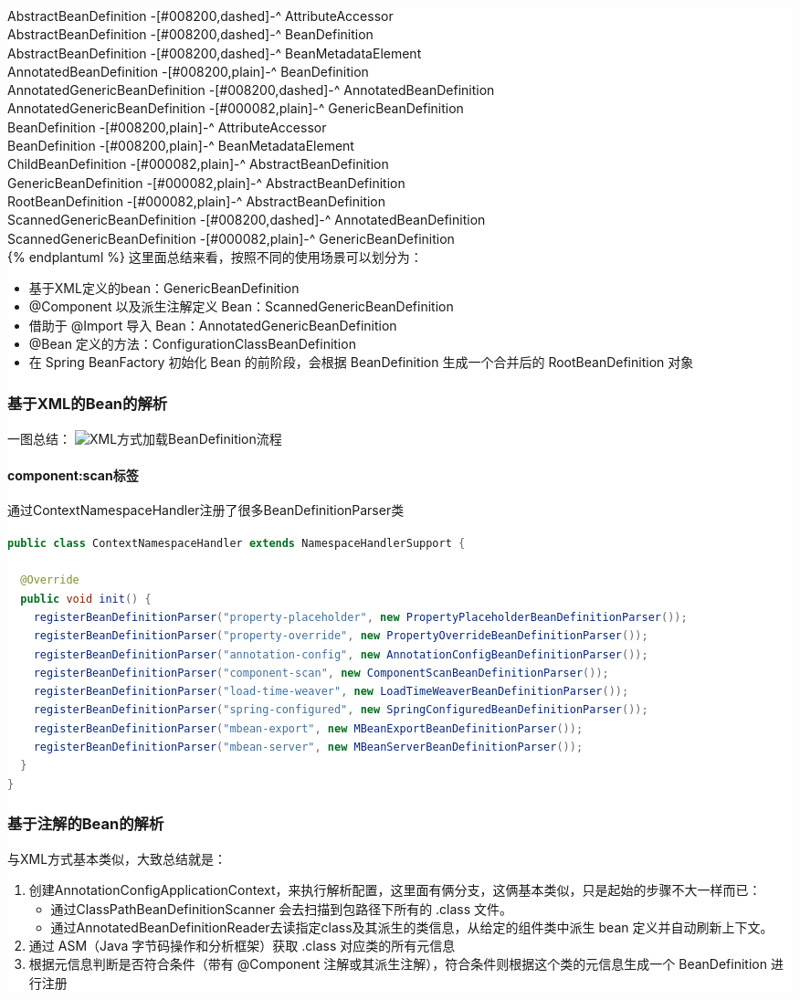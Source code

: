 AbstractBeanDefinition          -[#008200,dashed]-^  AttributeAccessor              
AbstractBeanDefinition          -[#008200,dashed]-^  BeanDefinition                 
AbstractBeanDefinition          -[#008200,dashed]-^  BeanMetadataElement            
AnnotatedBeanDefinition         -[#008200,plain]-^  BeanDefinition                 
AnnotatedGenericBeanDefinition  -[#008200,dashed]-^  AnnotatedBeanDefinition        
AnnotatedGenericBeanDefinition  -[#000082,plain]-^  GenericBeanDefinition          
BeanDefinition                  -[#008200,plain]-^  AttributeAccessor              
BeanDefinition                  -[#008200,plain]-^  BeanMetadataElement            
ChildBeanDefinition             -[#000082,plain]-^  AbstractBeanDefinition         
GenericBeanDefinition           -[#000082,plain]-^  AbstractBeanDefinition         
RootBeanDefinition              -[#000082,plain]-^  AbstractBeanDefinition         
ScannedGenericBeanDefinition    -[#008200,dashed]-^  AnnotatedBeanDefinition        
ScannedGenericBeanDefinition    -[#000082,plain]-^  GenericBeanDefinition          
{% endplantuml %}
这里面总结来看，按照不同的使用场景可以划分为：
- 基于XML定义的bean：GenericBeanDefinition
- @Component 以及派生注解定义 Bean：ScannedGenericBeanDefinition
- 借助于 @Import 导入 Bean：AnnotatedGenericBeanDefinition
- @Bean 定义的方法：ConfigurationClassBeanDefinition
- 在 Spring BeanFactory 初始化 Bean 的前阶段，会根据 BeanDefinition 生成一个合并后的 RootBeanDefinition 对象

### 基于XML的Bean的解析
一图总结：
![XML方式加载BeanDefinition流程](f5eb228d/XML方式加载.jpg)
#### component:scan标签
通过ContextNamespaceHandler注册了很多BeanDefinitionParser类
```java
public class ContextNamespaceHandler extends NamespaceHandlerSupport {

  @Override
  public void init() {
    registerBeanDefinitionParser("property-placeholder", new PropertyPlaceholderBeanDefinitionParser());
    registerBeanDefinitionParser("property-override", new PropertyOverrideBeanDefinitionParser());
    registerBeanDefinitionParser("annotation-config", new AnnotationConfigBeanDefinitionParser());
    registerBeanDefinitionParser("component-scan", new ComponentScanBeanDefinitionParser());
    registerBeanDefinitionParser("load-time-weaver", new LoadTimeWeaverBeanDefinitionParser());
    registerBeanDefinitionParser("spring-configured", new SpringConfiguredBeanDefinitionParser());
    registerBeanDefinitionParser("mbean-export", new MBeanExportBeanDefinitionParser());
    registerBeanDefinitionParser("mbean-server", new MBeanServerBeanDefinitionParser());
  }
}
```

### 基于注解的Bean的解析
与XML方式基本类似，大致总结就是：
1. 创建AnnotationConfigApplicationContext，来执行解析配置，这里面有俩分支，这俩基本类似，只是起始的步骤不大一样而已：
    - 通过ClassPathBeanDefinitionScanner 会去扫描到包路径下所有的 .class 文件。
    - 通过AnnotatedBeanDefinitionReader去读指定class及其派生的类信息，从给定的组件类中派生 bean 定义并自动刷新上下文。
2. 通过 ASM（Java 字节码操作和分析框架）获取 .class 对应类的所有元信息
3. 根据元信息判断是否符合条件（带有 @Component 注解或其派生注解），符合条件则根据这个类的元信息生成一个 BeanDefinition 进行注册
